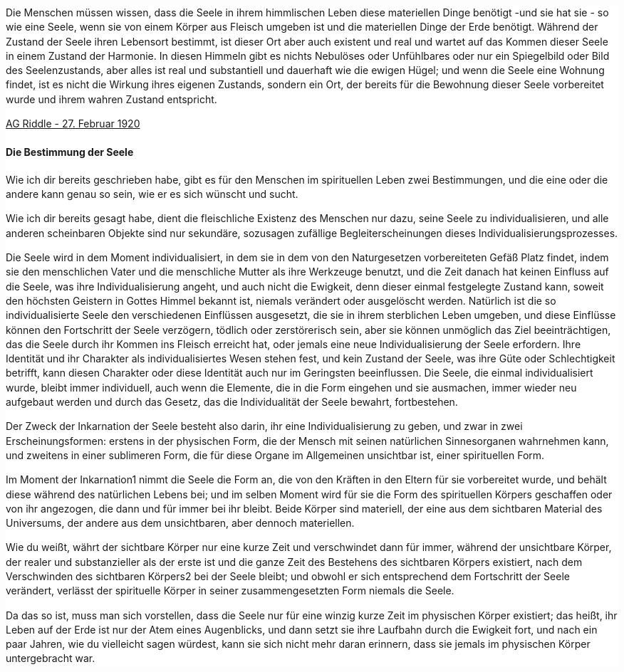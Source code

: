 Die Menschen müssen wissen, dass die Seele in ihrem himmlischen Leben diese materiellen Dinge benötigt -und sie hat sie - so wie eine Seele, wenn sie von einem Körper aus Fleisch umgeben ist und die materiellen Dinge der Erde benötigt. Während der Zustand der Seele ihren Lebensort bestimmt, ist dieser Ort aber auch existent und real und wartet auf das Kommen dieser Seele in einem Zustand der Harmonie. In diesen Himmeln gibt es nichts Nebulöses oder Unfühlbares oder nur ein Spiegelbild oder Bild des Seelenzustands, aber alles ist real und substantiell und dauerhaft wie die ewigen Hügel; und wenn die Seele eine Wohnung findet, ist es nicht die Wirkung ihres eigenen Zustands, sondern ein Ort, der bereits für die Bewohnung dieser Seele vorbereitet wurde und ihrem wahren Zustand entspricht.  

[AG Riddle - 27. Februar 1920](/padgett-botschaften/padgett-botschaften-in-reihenfolge-des-datums/padgett-botschaften-1920-1922/der-himmel-ist-sowohl-ein-ort-als-auch-ein-zustand-der-seele-jep-ag-riddle-27-februar-1920/)

#### Die Bestimmung der Seele

Wie ich dir bereits geschrieben habe, gibt es für den Menschen im spirituellen Leben zwei Bestimmungen, und die eine oder die andere kann genau so sein, wie er es sich wünscht und sucht.

Wie ich dir bereits gesagt habe, dient die fleischliche Existenz des Menschen nur dazu, seine Seele zu individualisieren, und alle anderen scheinbaren Objekte sind nur sekundäre, sozusagen zufällige Begleiterscheinungen dieses Individualisierungsprozesses.

Die Seele wird in dem Moment individualisiert, in dem sie in dem von den Naturgesetzen vorbereiteten Gefäß Platz findet, indem sie den menschlichen Vater und die menschliche Mutter als ihre Werkzeuge benutzt, und die Zeit danach hat keinen Einfluss auf die Seele, was ihre Individualisierung angeht, und auch nicht die Ewigkeit, denn dieser einmal festgelegte Zustand kann, soweit den höchsten Geistern in Gottes Himmel bekannt ist, niemals verändert oder ausgelöscht werden. Natürlich ist die so individualisierte Seele den verschiedenen Einflüssen ausgesetzt, die sie in ihrem sterblichen Leben umgeben, und diese Einflüsse können den Fortschritt der Seele verzögern, tödlich oder zerstörerisch sein, aber sie können unmöglich das Ziel beeinträchtigen, das die Seele durch ihr Kommen ins Fleisch erreicht hat, oder jemals eine neue Individualisierung der Seele erfordern. Ihre Identität und ihr Charakter als individualisiertes Wesen stehen fest, und kein Zustand der Seele, was ihre Güte oder Schlechtigkeit betrifft, kann diesen Charakter oder diese Identität auch nur im Geringsten beeinflussen. Die Seele, die einmal individualisiert wurde, bleibt immer individuell, auch wenn die Elemente, die in die Form eingehen und sie ausmachen, immer wieder neu aufgebaut werden und durch das Gesetz, das die Individualität der Seele bewahrt, fortbestehen.

Der Zweck der Inkarnation der Seele besteht also darin, ihr eine Individualisierung zu geben, und zwar in zwei Erscheinungsformen: erstens in der physischen Form, die der Mensch mit seinen natürlichen Sinnesorganen wahrnehmen kann, und zweitens in einer sublimeren Form, die für diese Organe im Allgemeinen unsichtbar ist, einer spirituellen Form.

Im Moment der Inkarnation1 nimmt die Seele die Form an, die von den Kräften in den Eltern für sie vorbereitet wurde, und behält diese während des natürlichen Lebens bei; und im selben Moment wird für sie die Form des spirituellen Körpers geschaffen oder von ihr angezogen, die dann und für immer bei ihr bleibt. Beide Körper sind materiell, der eine aus dem sichtbaren Material des Universums, der andere aus dem unsichtbaren, aber dennoch materiellen.

Wie du weißt, währt der sichtbare Körper nur eine kurze Zeit und verschwindet dann für immer, während der unsichtbare Körper, der realer und substanzieller als der erste ist und die ganze Zeit des Bestehens des sichtbaren Körpers existiert, nach dem Verschwinden des sichtbaren Körpers2 bei der Seele bleibt; und obwohl er sich entsprechend dem Fortschritt der Seele verändert, verlässt der spirituelle Körper in seiner zusammengesetzten Form niemals die Seele.

Da das so ist, muss man sich vorstellen, dass die Seele nur für eine winzig kurze Zeit im physischen Körper existiert; das heißt, ihr Leben auf der Erde ist nur der Atem eines Augenblicks, und dann setzt sie ihre Laufbahn durch die Ewigkeit fort, und nach ein paar Jahren, wie du vielleicht sagen würdest, kann sie sich nicht mehr daran erinnern, dass sie jemals im physischen Körper untergebracht war.
